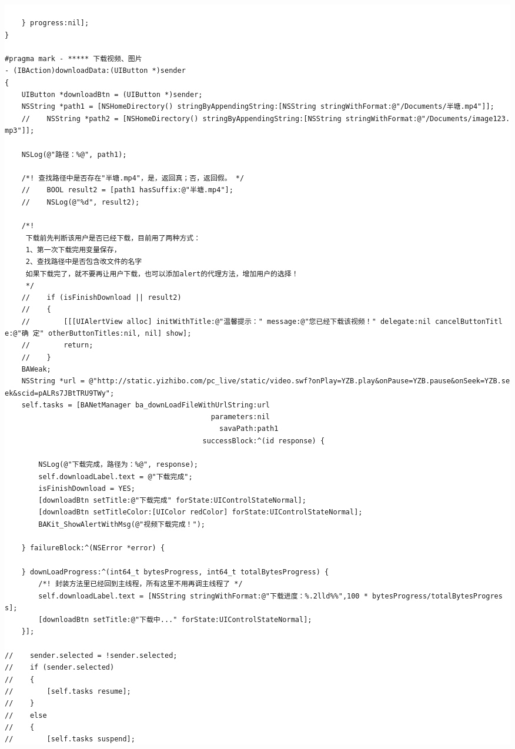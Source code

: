 ```
        
    } progress:nil];
}

#pragma mark - ***** 下载视频、图片
- (IBAction)downloadData:(UIButton *)sender
{
    UIButton *downloadBtn = (UIButton *)sender;
    NSString *path1 = [NSHomeDirectory() stringByAppendingString:[NSString stringWithFormat:@"/Documents/半塘.mp4"]];
    //    NSString *path2 = [NSHomeDirectory() stringByAppendingString:[NSString stringWithFormat:@"/Documents/image123.mp3"]];
    
    NSLog(@"路径：%@", path1);
    
    /*! 查找路径中是否存在"半塘.mp4"，是，返回真；否，返回假。 */
    //    BOOL result2 = [path1 hasSuffix:@"半塘.mp4"];
    //    NSLog(@"%d", result2);
    
    /*!
     下载前先判断该用户是否已经下载，目前用了两种方式：
     1、第一次下载完用变量保存，
     2、查找路径中是否包含改文件的名字
     如果下载完了，就不要再让用户下载，也可以添加alert的代理方法，增加用户的选择！
     */
    //    if (isFinishDownload || result2)
    //    {
    //        [[[UIAlertView alloc] initWithTitle:@"温馨提示：" message:@"您已经下载该视频！" delegate:nil cancelButtonTitle:@"确 定" otherButtonTitles:nil, nil] show];
    //        return;
    //    }
    BAWeak;
    NSString *url = @"http://static.yizhibo.com/pc_live/static/video.swf?onPlay=YZB.play&onPause=YZB.pause&onSeek=YZB.seek&scid=pALRs7JBtTRU9TWy";
    self.tasks = [BANetManager ba_downLoadFileWithUrlString:url
                                                 parameters:nil
                                                   savaPath:path1
                                               successBlock:^(id response) {

        NSLog(@"下载完成，路径为：%@", response);
        self.downloadLabel.text = @"下载完成";
        isFinishDownload = YES;
        [downloadBtn setTitle:@"下载完成" forState:UIControlStateNormal];
        [downloadBtn setTitleColor:[UIColor redColor] forState:UIControlStateNormal];
        BAKit_ShowAlertWithMsg(@"视频下载完成！");
        
    } failureBlock:^(NSError *error) {
        
    } downLoadProgress:^(int64_t bytesProgress, int64_t totalBytesProgress) {
        /*! 封装方法里已经回到主线程，所有这里不用再调主线程了 */
        self.downloadLabel.text = [NSString stringWithFormat:@"下载进度：%.2lld%%",100 * bytesProgress/totalBytesProgress];
        [downloadBtn setTitle:@"下载中..." forState:UIControlStateNormal];
    }];
    
//    sender.selected = !sender.selected;
//    if (sender.selected)
//    {
//        [self.tasks resume];
//    }
//    else
//    {
//        [self.tasks suspend];
```